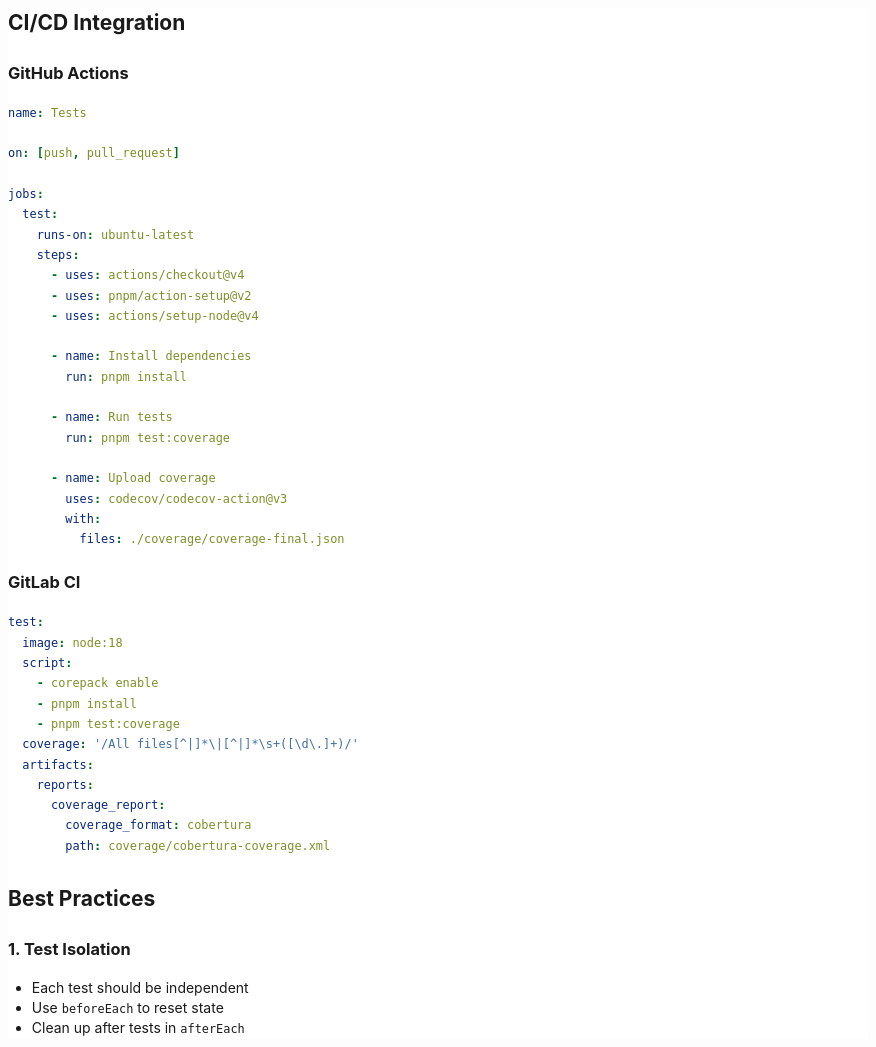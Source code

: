 ## CI/CD Integration

### GitHub Actions

```yaml
name: Tests

on: [push, pull_request]

jobs:
  test:
    runs-on: ubuntu-latest
    steps:
      - uses: actions/checkout@v4
      - uses: pnpm/action-setup@v2
      - uses: actions/setup-node@v4

      - name: Install dependencies
        run: pnpm install

      - name: Run tests
        run: pnpm test:coverage

      - name: Upload coverage
        uses: codecov/codecov-action@v3
        with:
          files: ./coverage/coverage-final.json
```

### GitLab CI

```yaml
test:
  image: node:18
  script:
    - corepack enable
    - pnpm install
    - pnpm test:coverage
  coverage: '/All files[^|]*\|[^|]*\s+([\d\.]+)/'
  artifacts:
    reports:
      coverage_report:
        coverage_format: cobertura
        path: coverage/cobertura-coverage.xml
```

## Best Practices

### 1. Test Isolation
- Each test should be independent
- Use `beforeEach` to reset state
- Clean up after tests in `afterEach`
